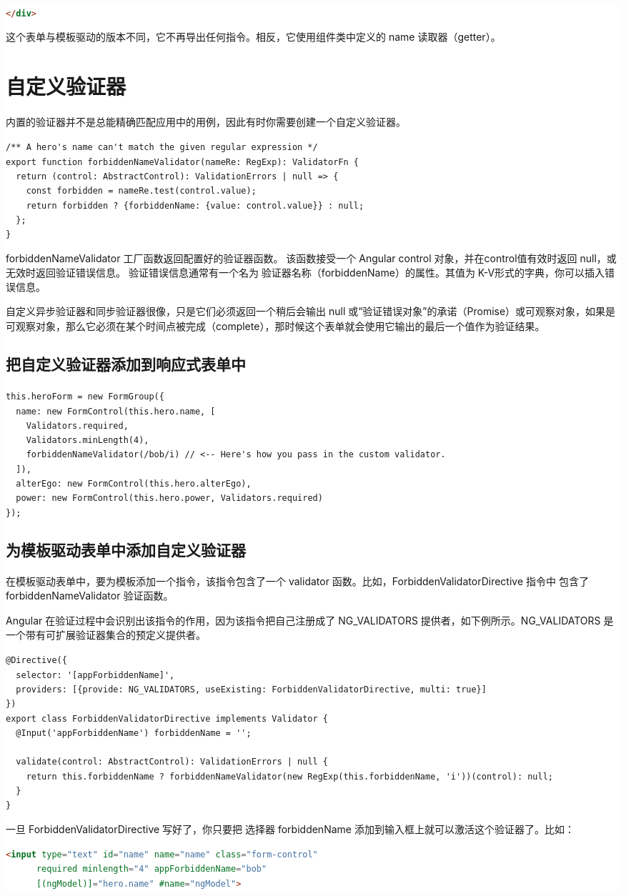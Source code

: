 ~~~HTML
</div>
~~~

这个表单与模板驱动的版本不同，它不再导出任何指令。相反，它使用组件类中定义的 name 读取器（getter）。

# 自定义验证器

内置的验证器并不是总能精确匹配应用中的用例，因此有时你需要创建一个自定义验证器。
~~~TS
/** A hero's name can't match the given regular expression */
export function forbiddenNameValidator(nameRe: RegExp): ValidatorFn {
  return (control: AbstractControl): ValidationErrors | null => {
    const forbidden = nameRe.test(control.value);
    return forbidden ? {forbiddenName: {value: control.value}} : null;
  };
}
~~~
forbiddenNameValidator 工厂函数返回配置好的验证器函数。 该函数接受一个 Angular control 对象，并在control值有效时返回 null，或无效时返回验证错误信息。 验证错误信息通常有一个名为 验证器名称（forbiddenName）的属性。其值为 K-V形式的字典，你可以插入错误信息。

自定义异步验证器和同步验证器很像，只是它们必须返回一个稍后会输出 null 或“验证错误对象”的承诺（Promise）或可观察对象，如果是可观察对象，那么它必须在某个时间点被完成（complete），那时候这个表单就会使用它输出的最后一个值作为验证结果。

## 把自定义验证器添加到响应式表单中

~~~TS
this.heroForm = new FormGroup({
  name: new FormControl(this.hero.name, [
    Validators.required,
    Validators.minLength(4),
    forbiddenNameValidator(/bob/i) // <-- Here's how you pass in the custom validator.
  ]),
  alterEgo: new FormControl(this.hero.alterEgo),
  power: new FormControl(this.hero.power, Validators.required)
});
~~~

## 为模板驱动表单中添加自定义验证器

在模板驱动表单中，要为模板添加一个指令，该指令包含了一个 validator 函数。比如，ForbiddenValidatorDirective 指令中 包含了 forbiddenNameValidator 验证函数。

Angular 在验证过程中会识别出该指令的作用，因为该指令把自己注册成了 NG_VALIDATORS 提供者，如下例所示。NG_VALIDATORS 是一个带有可扩展验证器集合的预定义提供者。

~~~TS
@Directive({
  selector: '[appForbiddenName]',
  providers: [{provide: NG_VALIDATORS, useExisting: ForbiddenValidatorDirective, multi: true}]
})
export class ForbiddenValidatorDirective implements Validator {
  @Input('appForbiddenName') forbiddenName = '';

  validate(control: AbstractControl): ValidationErrors | null {
    return this.forbiddenName ? forbiddenNameValidator(new RegExp(this.forbiddenName, 'i'))(control): null;
  }
}
~~~
一旦 ForbiddenValidatorDirective 写好了，你只要把 选择器 forbiddenName 添加到输入框上就可以激活这个验证器了。比如：
~~~HTML
<input type="text" id="name" name="name" class="form-control"
      required minlength="4" appForbiddenName="bob"
      [(ngModel)]="hero.name" #name="ngModel">
~~~